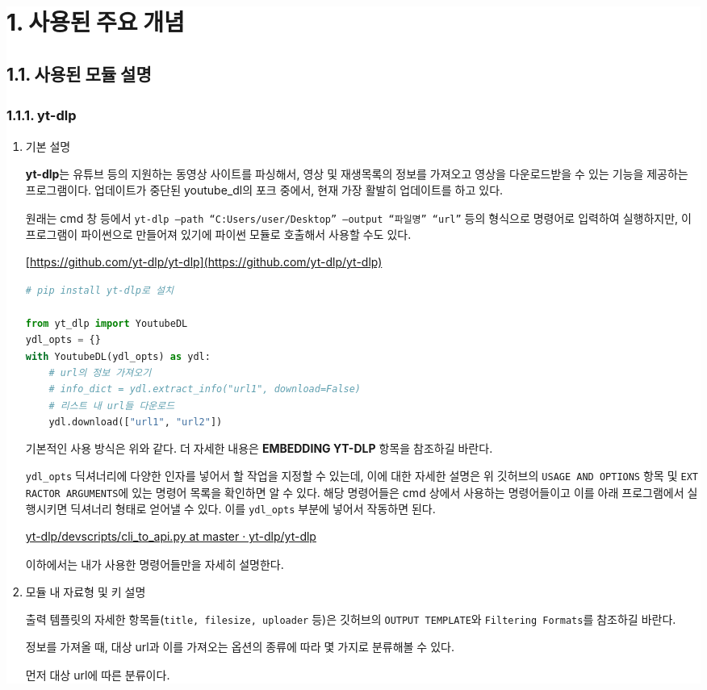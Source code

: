 
# 1. 사용된 주요 개념

## 1.1. 사용된 모듈 설명

### 1.1.1. yt-dlp

 

1. 기본 설명
    
    **yt-dlp**는 유튜브 등의 지원하는 동영상 사이트를 파싱해서, 영상 및 재생목록의 정보를 가져오고 영상을 다운로드받을 수 있는 기능을 제공하는 프로그램이다. 업데이트가 중단된 youtube_dl의 포크 중에서, 현재 가장 활발히 업데이트를 하고 있다. 
    
    원래는 cmd 창 등에서 `yt-dlp —path “C:Users/user/Desktop” —output “파일명” “url”` 등의 형식으로 명령어로 입력하여 실행하지만, 이 프로그램이 파이썬으로 만들어져 있기에 파이썬 모듈로 호출해서 사용할 수도 있다.
    
    [https://github.com/yt-dlp/yt-dlp](https://github.com/yt-dlp/yt-dlp)
    
    ```python
    # pip install yt-dlp로 설치
    
    from yt_dlp import YoutubeDL
    ydl_opts = {}
    with YoutubeDL(ydl_opts) as ydl:
        # url의 정보 가져오기
        # info_dict = ydl.extract_info("url1", download=False)
        # 리스트 내 url들 다운로드
        ydl.download(["url1", "url2"])
    ```
    
    기본적인 사용 방식은 위와 같다. 더 자세한 내용은 **EMBEDDING YT-DLP** 항목을 참조하길 바란다.
    
     `ydl_opts` 딕셔너리에 다양한 인자를 넣어서 할 작업을 지정할 수 있는데, 이에 대한 자세한 설명은 위 깃허브의 `USAGE AND OPTIONS` 항목 및 `EXTRACTOR ARGUMENTS`에 있는 명령어 목록을 확인하면 알 수 있다. 해당 명령어들은 cmd 상에서 사용하는 명령어들이고 이를 아래 프로그램에서 실행시키면 딕셔너리 형태로 얻어낼 수 있다. 이를 `ydl_opts` 부분에 넣어서 작동하면 된다.
    
    [yt-dlp/devscripts/cli_to_api.py at master · yt-dlp/yt-dlp](https://github.com/yt-dlp/yt-dlp/blob/master/devscripts%2Fcli_to_api.py)
    
    이하에서는 내가 사용한 명령어들만을 자세히 설명한다.
    
2. 모듈 내 자료형 및 키 설명
    
    출력 템플릿의 자세한 항목들(`title, filesize, uploader` 등)은 깃허브의 `OUTPUT TEMPLATE`와 `Filtering Formats`를 참조하길 바란다.
    
    정보를 가져올 때, 대상 url과 이를 가져오는 옵션의 종류에 따라 몇 가지로 분류해볼 수 있다.
    
    먼저 대상 url에 따른 분류이다.
    
